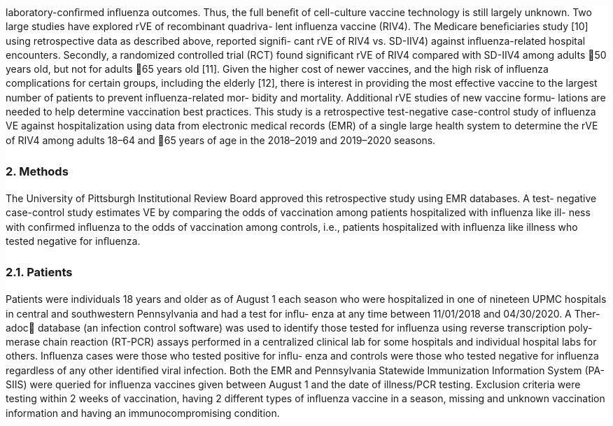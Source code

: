laboratory-conﬁrmed inﬂuenza outcomes. Thus, the full beneﬁt
of cell-culture vaccine technology is still largely unknown.
Two large studies have explored rVE of recombinant quadriva-
lent inﬂuenza vaccine (RIV4). The Medicare beneﬁciaries study
[10] using retrospective data as described above, reported signiﬁ-
cant rVE of RIV4 vs. SD-IIV4) against inﬂuenza-related hospital
encounters. Secondly, a randomized controlled trial (RCT) found
signiﬁcant
rVE
of
RIV4
compared
with
SD-IIV4
among
adults 50 years old, but not for adults 65 years old [11].
Given the higher cost of newer vaccines, and the high risk of
inﬂuenza complications for certain groups, including the elderly
[12], there is interest in providing the most effective vaccine to
the largest number of patients to prevent inﬂuenza-related mor-
bidity and mortality. Additional rVE studies of new vaccine formu-
lations are needed to help determine vaccination best practices.
This study is a retrospective test-negative case-control study of
inﬂuenza VE against hospitalization using data from electronic
medical records (EMR) of a single large health system to determine
the rVE of RIV4 among adults 18–64 and 65 years of age in the
2018–2019 and 2019–2020 seasons.


### 2. Methods

The
University
of
Pittsburgh
Institutional
Review
Board
approved this retrospective study using EMR databases. A test-
negative case-control study estimates VE by comparing the odds
of vaccination among patients hospitalized with inﬂuenza like ill-
ness with conﬁrmed inﬂuenza to the odds of vaccination among
controls, i.e., patients hospitalized with inﬂuenza like illness who
tested negative for inﬂuenza.


### 2.1. Patients

Patients were individuals 18 years and older as of August 1 each
season who were hospitalized in one of nineteen UPMC hospitals
in central and southwestern Pennsylvania and had a test for inﬂu-
enza at any time between 11/01/2018 and 04/30/2020. A Ther-
adoc database (an infection control software) was used to
identify those tested for inﬂuenza using reverse transcription poly-
merase chain reaction (RT-PCR) assays performed in a centralized
clinical lab for some hospitals and individual hospital labs for
others. Inﬂuenza cases were those who tested positive for inﬂu-
enza and controls were those who tested negative for inﬂuenza
regardless of any other identiﬁed viral infection. Both the EMR
and Pennsylvania Statewide Immunization Information System
(PA-SIIS) were queried for inﬂuenza vaccines given between
August 1 and the date of illness/PCR testing. Exclusion criteria were
testing within 2 weeks of vaccination, having 2 different types of
inﬂuenza vaccine in a season, missing and unknown vaccination
information and having an immunocompromising condition.
